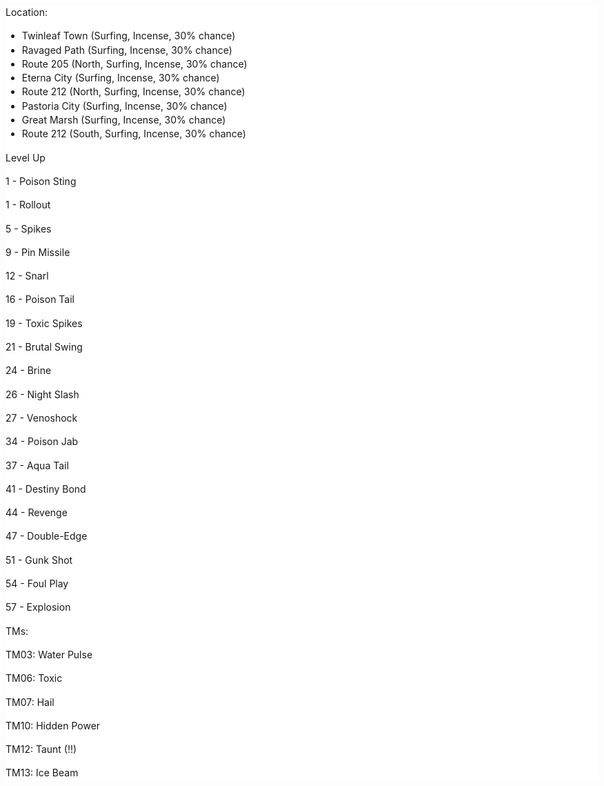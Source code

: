 Location: 

- Twinleaf Town (Surfing, Incense, 30% chance)
- Ravaged Path (Surfing, Incense, 30% chance)
- Route 205 (North, Surfing, Incense, 30% chance)
- Eterna City (Surfing, Incense, 30% chance)
- Route 212 (North, Surfing, Incense, 30% chance)
- Pastoria City (Surfing, Incense, 30% chance)
- Great Marsh (Surfing, Incense, 30% chance)
- Route 212 (South, Surfing, Incense, 30% chance)

Level Up

1 - Poison Sting

1 - Rollout

5 - Spikes

9 - Pin Missile

12 - Snarl

16 - Poison Tail

19 - Toxic Spikes

21 - Brutal Swing

24 - Brine

26 - Night Slash

27 - Venoshock

34 - Poison Jab

37 - Aqua Tail

41 - Destiny Bond

44 - Revenge

47 - Double-Edge

51 - Gunk Shot

54 - Foul Play

57 - Explosion

TMs: 

TM03: Water Pulse

TM06: Toxic

TM07: Hail

TM10: Hidden Power

TM12: Taunt (!!)

TM13: Ice Beam
